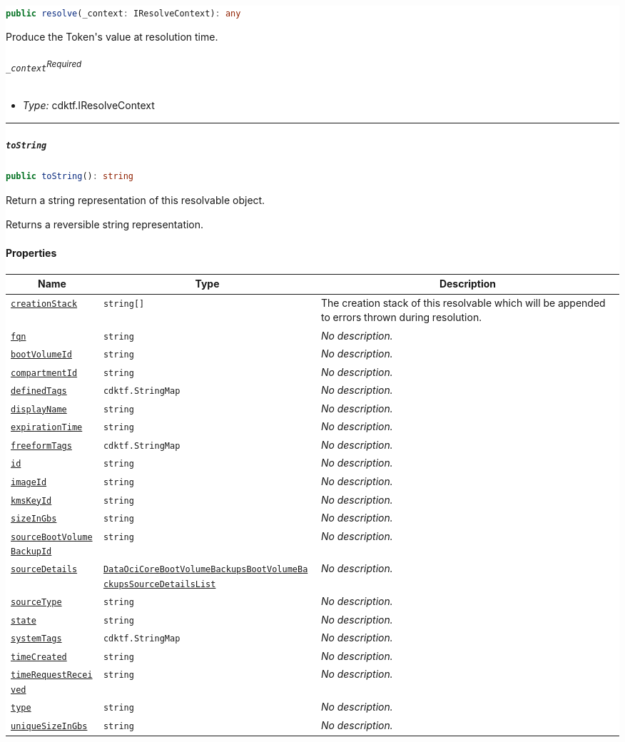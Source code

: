 ```typescript
public resolve(_context: IResolveContext): any
```

Produce the Token's value at resolution time.

###### `_context`<sup>Required</sup> <a name="_context" id="rhizo-co-terraform-provider-oci.dataOciCoreBootVolumeBackups.DataOciCoreBootVolumeBackupsBootVolumeBackupsOutputReference.resolve.parameter._context"></a>

- *Type:* cdktf.IResolveContext

---

##### `toString` <a name="toString" id="rhizo-co-terraform-provider-oci.dataOciCoreBootVolumeBackups.DataOciCoreBootVolumeBackupsBootVolumeBackupsOutputReference.toString"></a>

```typescript
public toString(): string
```

Return a string representation of this resolvable object.

Returns a reversible string representation.


#### Properties <a name="Properties" id="Properties"></a>

| **Name** | **Type** | **Description** |
| --- | --- | --- |
| <code><a href="#rhizo-co-terraform-provider-oci.dataOciCoreBootVolumeBackups.DataOciCoreBootVolumeBackupsBootVolumeBackupsOutputReference.property.creationStack">creationStack</a></code> | <code>string[]</code> | The creation stack of this resolvable which will be appended to errors thrown during resolution. |
| <code><a href="#rhizo-co-terraform-provider-oci.dataOciCoreBootVolumeBackups.DataOciCoreBootVolumeBackupsBootVolumeBackupsOutputReference.property.fqn">fqn</a></code> | <code>string</code> | *No description.* |
| <code><a href="#rhizo-co-terraform-provider-oci.dataOciCoreBootVolumeBackups.DataOciCoreBootVolumeBackupsBootVolumeBackupsOutputReference.property.bootVolumeId">bootVolumeId</a></code> | <code>string</code> | *No description.* |
| <code><a href="#rhizo-co-terraform-provider-oci.dataOciCoreBootVolumeBackups.DataOciCoreBootVolumeBackupsBootVolumeBackupsOutputReference.property.compartmentId">compartmentId</a></code> | <code>string</code> | *No description.* |
| <code><a href="#rhizo-co-terraform-provider-oci.dataOciCoreBootVolumeBackups.DataOciCoreBootVolumeBackupsBootVolumeBackupsOutputReference.property.definedTags">definedTags</a></code> | <code>cdktf.StringMap</code> | *No description.* |
| <code><a href="#rhizo-co-terraform-provider-oci.dataOciCoreBootVolumeBackups.DataOciCoreBootVolumeBackupsBootVolumeBackupsOutputReference.property.displayName">displayName</a></code> | <code>string</code> | *No description.* |
| <code><a href="#rhizo-co-terraform-provider-oci.dataOciCoreBootVolumeBackups.DataOciCoreBootVolumeBackupsBootVolumeBackupsOutputReference.property.expirationTime">expirationTime</a></code> | <code>string</code> | *No description.* |
| <code><a href="#rhizo-co-terraform-provider-oci.dataOciCoreBootVolumeBackups.DataOciCoreBootVolumeBackupsBootVolumeBackupsOutputReference.property.freeformTags">freeformTags</a></code> | <code>cdktf.StringMap</code> | *No description.* |
| <code><a href="#rhizo-co-terraform-provider-oci.dataOciCoreBootVolumeBackups.DataOciCoreBootVolumeBackupsBootVolumeBackupsOutputReference.property.id">id</a></code> | <code>string</code> | *No description.* |
| <code><a href="#rhizo-co-terraform-provider-oci.dataOciCoreBootVolumeBackups.DataOciCoreBootVolumeBackupsBootVolumeBackupsOutputReference.property.imageId">imageId</a></code> | <code>string</code> | *No description.* |
| <code><a href="#rhizo-co-terraform-provider-oci.dataOciCoreBootVolumeBackups.DataOciCoreBootVolumeBackupsBootVolumeBackupsOutputReference.property.kmsKeyId">kmsKeyId</a></code> | <code>string</code> | *No description.* |
| <code><a href="#rhizo-co-terraform-provider-oci.dataOciCoreBootVolumeBackups.DataOciCoreBootVolumeBackupsBootVolumeBackupsOutputReference.property.sizeInGbs">sizeInGbs</a></code> | <code>string</code> | *No description.* |
| <code><a href="#rhizo-co-terraform-provider-oci.dataOciCoreBootVolumeBackups.DataOciCoreBootVolumeBackupsBootVolumeBackupsOutputReference.property.sourceBootVolumeBackupId">sourceBootVolumeBackupId</a></code> | <code>string</code> | *No description.* |
| <code><a href="#rhizo-co-terraform-provider-oci.dataOciCoreBootVolumeBackups.DataOciCoreBootVolumeBackupsBootVolumeBackupsOutputReference.property.sourceDetails">sourceDetails</a></code> | <code><a href="#rhizo-co-terraform-provider-oci.dataOciCoreBootVolumeBackups.DataOciCoreBootVolumeBackupsBootVolumeBackupsSourceDetailsList">DataOciCoreBootVolumeBackupsBootVolumeBackupsSourceDetailsList</a></code> | *No description.* |
| <code><a href="#rhizo-co-terraform-provider-oci.dataOciCoreBootVolumeBackups.DataOciCoreBootVolumeBackupsBootVolumeBackupsOutputReference.property.sourceType">sourceType</a></code> | <code>string</code> | *No description.* |
| <code><a href="#rhizo-co-terraform-provider-oci.dataOciCoreBootVolumeBackups.DataOciCoreBootVolumeBackupsBootVolumeBackupsOutputReference.property.state">state</a></code> | <code>string</code> | *No description.* |
| <code><a href="#rhizo-co-terraform-provider-oci.dataOciCoreBootVolumeBackups.DataOciCoreBootVolumeBackupsBootVolumeBackupsOutputReference.property.systemTags">systemTags</a></code> | <code>cdktf.StringMap</code> | *No description.* |
| <code><a href="#rhizo-co-terraform-provider-oci.dataOciCoreBootVolumeBackups.DataOciCoreBootVolumeBackupsBootVolumeBackupsOutputReference.property.timeCreated">timeCreated</a></code> | <code>string</code> | *No description.* |
| <code><a href="#rhizo-co-terraform-provider-oci.dataOciCoreBootVolumeBackups.DataOciCoreBootVolumeBackupsBootVolumeBackupsOutputReference.property.timeRequestReceived">timeRequestReceived</a></code> | <code>string</code> | *No description.* |
| <code><a href="#rhizo-co-terraform-provider-oci.dataOciCoreBootVolumeBackups.DataOciCoreBootVolumeBackupsBootVolumeBackupsOutputReference.property.type">type</a></code> | <code>string</code> | *No description.* |
| <code><a href="#rhizo-co-terraform-provider-oci.dataOciCoreBootVolumeBackups.DataOciCoreBootVolumeBackupsBootVolumeBackupsOutputReference.property.uniqueSizeInGbs">uniqueSizeInGbs</a></code> | <code>string</code> | *No description.* |